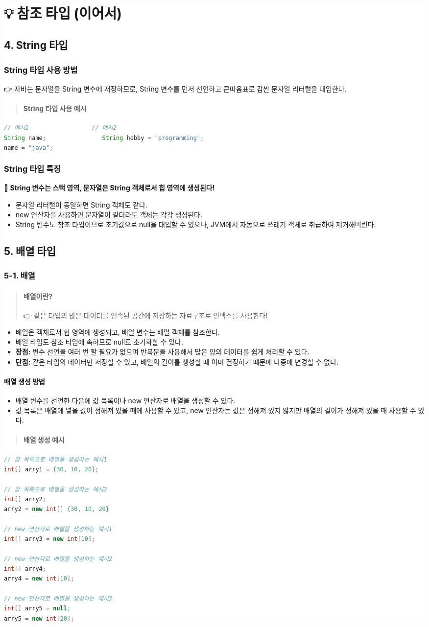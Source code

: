 # 💡 참조 타입 (이어서)
## 4. String 타입
### String 타입 사용 방법
👉 자바는 문자열을 String 변수에 저장하므로, String 변수를 먼저 선언하고 큰따옴표로 감싼 문자열 리터럴을 대입한다.
> #### String 타입 사용 예시
```java
// 예시1					// 예시2
String name;				String hobby = "programming";
name = "java";
```

### String 타입 특징
**📌 String 변수는 스택 영역, 문자열은 String 객체로서 힙 영역에 생성된다!**

- 문자열 리터럴이 동일하면 String 객체도 같다.
- new 연산자를 사용하면 문자열이 같더라도 객체는 각각 생성된다.
- String 변수도 참조 타입이므로 초기값으로 null을 대입할 수 있으나, JVM에서 자동으로 쓰레기 객체로 취급하여 제거해버린다.

## 5. 배열 타입
### 5-1. 배열
> #### 배열이란?
> 👉 같은 타입의 많은 데이터를 연속된 공간에 저장하는 자료구조로 인덱스를 사용한다!

- 배열은 객체로서 힙 영역에 생성되고, 배열 변수는 배열 객체를 참조한다.
- 배열 타입도 참조 타입에 속하므로 null로 초기화할 수 있다.
- **장점:** 변수 선언을 여러 번 할 필요가 없으며 반복문을 사용해서 많은 양의 데이터를 쉽게 처리할 수 있다.
- **단점:** 같은 타입의 데이터만 저장할 수 있고, 배열의 길이를 생성할 때 이미 결정하기 때문에 나중에 변경할 수 없다.

#### 배열 생성 방법
- 배열 변수를 선언한 다음에 값 목록이나 new 연산자로 배열을 생성할 수 있다.
- 값 목록은 배열에 넣을 값이 정해져 있을 때에 사용할 수 있고, new 연산자는 값은 정해져 있지 않지만 배열의 길이가 정해져 있을 때 사용할 수 있다.

> #### 배열 생성 예시
```java
// 값 목록으로 배열을 생성하는 예시1
int[] arry1 = {30, 10, 20};

// 값 목록으로 배열을 생성하는 예시2
int[] arry2;
arry2 = new int[] {30, 10, 20}

// new 연산자로 배열을 생성하는 예시1
int[] arry3 = new int[10];

// new 연산자로 배열을 생성하는 예시2
int[] arry4;
arry4 = new int[10];

// new 연산자로 배열을 생성하는 예시3
int[] arry5 = null;
arry5 = new int[20];
```
